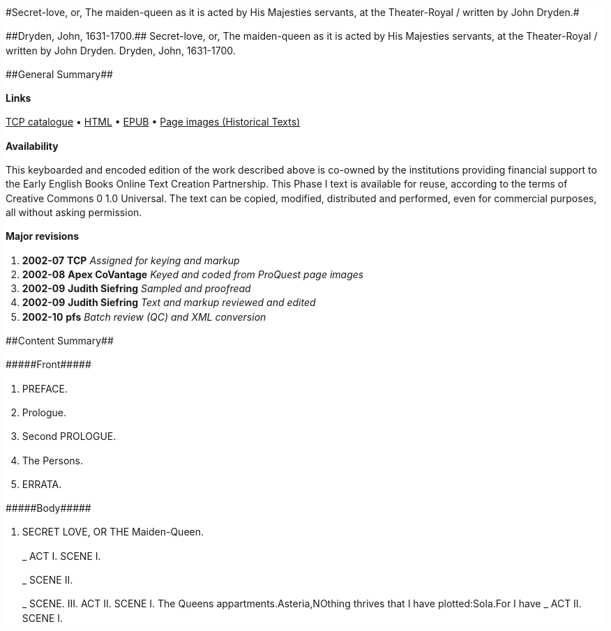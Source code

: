 #Secret-love, or, The maiden-queen as it is acted by His Majesties servants, at the Theater-Royal / written by John Dryden.#

##Dryden, John, 1631-1700.##
Secret-love, or, The maiden-queen as it is acted by His Majesties servants, at the Theater-Royal / written by John Dryden.
Dryden, John, 1631-1700.

##General Summary##

**Links**

[TCP catalogue](http://www.ota.ox.ac.uk/tcp/)  • 
[HTML](http://tei.it.ox.ac.uk/tcp/Texts-HTML/free/A36/A36681.html)  • 
[EPUB](http://tei.it.ox.ac.uk/tcp/Texts-EPUB/free/A36/A36681.epub) • 
[Page images (Historical Texts)](https://data.historicaltexts.jisc.ac.uk/view?pubId=eebo-11774749e&pageId=eebo-11774749e-48934-1)

**Availability**

This keyboarded and encoded edition of the
	       work described above is co-owned by the institutions
	       providing financial support to the Early English Books
	       Online Text Creation Partnership. This Phase I text is
	       available for reuse, according to the terms of Creative
	       Commons 0 1.0 Universal. The text can be copied,
	       modified, distributed and performed, even for
	       commercial purposes, all without asking permission.

**Major revisions**

1. __2002-07__ __TCP__ *Assigned for keying and markup*
1. __2002-08__ __Apex CoVantage__ *Keyed and coded from ProQuest page images*
1. __2002-09__ __Judith Siefring__ *Sampled and proofread*
1. __2002-09__ __Judith Siefring__ *Text and markup reviewed and edited*
1. __2002-10__ __pfs__ *Batch review (QC) and XML conversion*

##Content Summary##

#####Front#####

1. PREFACE.

1. Prologue.

1. Second PROLOGUE.

1. The Persons.

1. ERRATA.

#####Body#####

1. SECRET LOVE, OR THE Maiden-Queen.

    _ ACT I. SCENE I.

    _ SCENE II.

    _ SCENE. III.
ACT II. SCENE I. The Queens appartments.Asteria,NOthing thrives that I have plotted:Sola.For I have 
    _ ACT II. SCENE I.
